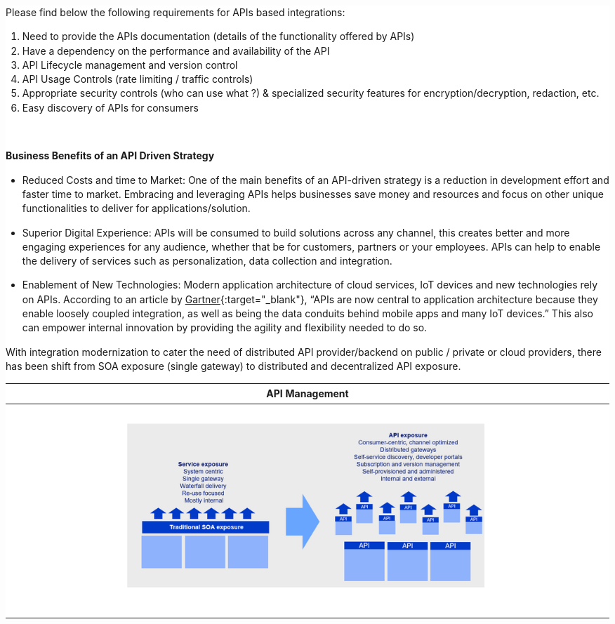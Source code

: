 Please find below the following requirements for APIs based integrations:

 1. Need to provide the APIs documentation (details of the functionality offered by APIs)    
 2. Have a dependency on the performance and availability of the API  
 3. API Lifecycle management and version control  
 4. API Usage Controls (rate limiting / traffic controls) 
 5. Appropriate security controls (who can use what ?) & specialized security features for encryption/decryption, redaction, etc. 
 6. Easy discovery of APIs for consumers

<br>

**Business Benefits of an API Driven Strategy**
 - Reduced Costs and time to Market: One of the main benefits of an API-driven strategy is a reduction in development effort and faster time to market. Embracing and leveraging APIs helps businesses save money and resources and focus on other unique functionalities to deliver for applications/solution. 
 
 - Superior Digital Experience: APIs will be consumed to build solutions across any channel, this creates better and more engaging experiences for any audience, whether that be for customers, partners or your employees. APIs can help to enable the delivery of services such as personalization, data collection and integration. 
 
 - Enablement of New Technologies: Modern application architecture of cloud services, IoT devices and new technologies rely on APIs. According to an article by [Gartner](https://www.gartner.com/smarterwithgartner/the-road-to-the-api-economy/){:target="_blank"}, “APIs are now central to application architecture because they enable loosely coupled integration, as well as being the data conduits behind mobile apps and many IoT devices.” This also can empower internal innovation by providing the agility and flexibility needed to do so.

With integration modernization to cater the need of distributed API provider/backend on public / private or cloud providers, there has been shift from SOA exposure (single gateway) to distributed and decentralized API exposure.

| API Management |
| :-: |
| ![enter image description here](./images/Modernized-API-Management.png)
